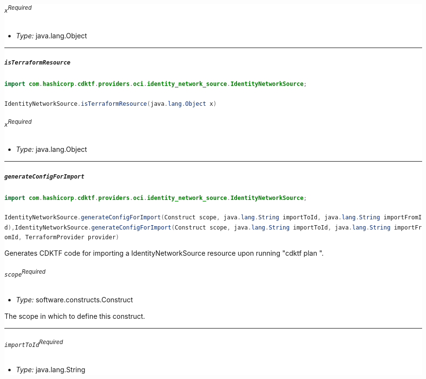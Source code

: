 ###### `x`<sup>Required</sup> <a name="x" id="rhizo-co-terraform-provider-oci.identityNetworkSource.IdentityNetworkSource.isTerraformElement.parameter.x"></a>

- *Type:* java.lang.Object

---

##### `isTerraformResource` <a name="isTerraformResource" id="rhizo-co-terraform-provider-oci.identityNetworkSource.IdentityNetworkSource.isTerraformResource"></a>

```java
import com.hashicorp.cdktf.providers.oci.identity_network_source.IdentityNetworkSource;

IdentityNetworkSource.isTerraformResource(java.lang.Object x)
```

###### `x`<sup>Required</sup> <a name="x" id="rhizo-co-terraform-provider-oci.identityNetworkSource.IdentityNetworkSource.isTerraformResource.parameter.x"></a>

- *Type:* java.lang.Object

---

##### `generateConfigForImport` <a name="generateConfigForImport" id="rhizo-co-terraform-provider-oci.identityNetworkSource.IdentityNetworkSource.generateConfigForImport"></a>

```java
import com.hashicorp.cdktf.providers.oci.identity_network_source.IdentityNetworkSource;

IdentityNetworkSource.generateConfigForImport(Construct scope, java.lang.String importToId, java.lang.String importFromId),IdentityNetworkSource.generateConfigForImport(Construct scope, java.lang.String importToId, java.lang.String importFromId, TerraformProvider provider)
```

Generates CDKTF code for importing a IdentityNetworkSource resource upon running "cdktf plan <stack-name>".

###### `scope`<sup>Required</sup> <a name="scope" id="rhizo-co-terraform-provider-oci.identityNetworkSource.IdentityNetworkSource.generateConfigForImport.parameter.scope"></a>

- *Type:* software.constructs.Construct

The scope in which to define this construct.

---

###### `importToId`<sup>Required</sup> <a name="importToId" id="rhizo-co-terraform-provider-oci.identityNetworkSource.IdentityNetworkSource.generateConfigForImport.parameter.importToId"></a>

- *Type:* java.lang.String
